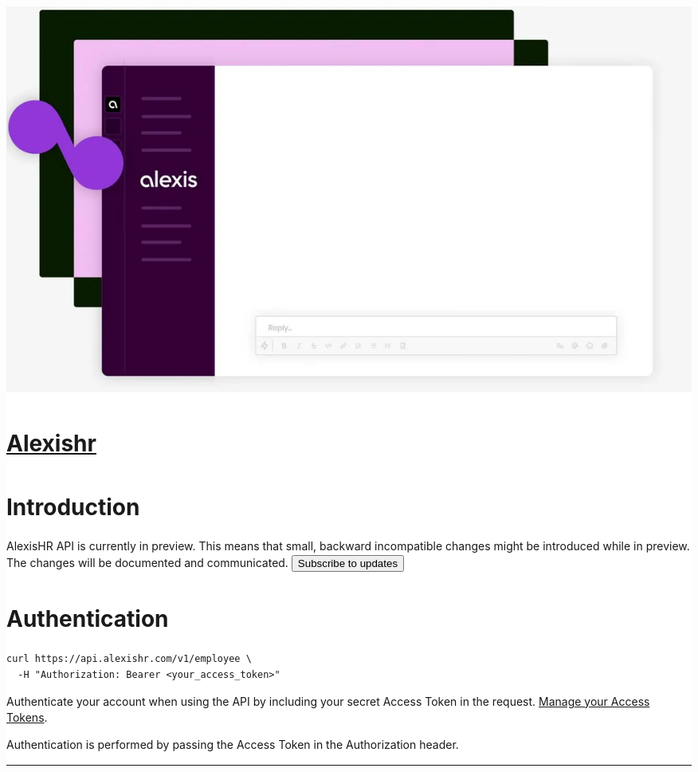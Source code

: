 <div align="left">

[![Visit Alexishr](./header.png)](https://alexishr.com)

# [Alexishr](https://alexishr.com)<a id="alexishr"></a>

<h1 id="introduction">Introduction</h1>
<p>
  AlexisHR API is currently in preview. This means that small, backward
  incompatible changes might be introduced while in preview. The changes will be
  documented and communicated.
  <a
    href="https://cdn.forms-content.sg-form.com/56c6a65c-90a2-11eb-a700-a6de1aea3a1a"
    target="_blank"
    ><button>Subscribe to updates</button></a
  >
</p>

<h1 id="authentication">Authentication</h1>
<pre class="click-to-expand-wrapper is-snippet-wrapper language-undefined">
<code class="is-highlighted language-bash">curl https://api.alexishr.com/v1/employee \
  -H "Authorization: Bearer &lt;your_access_token&gt;"</code>
</pre>
<p>
  Authenticate your account when using the API by including your secret Access
  Token in the request.
  <a href="https://app.alexishr.com/access-tokens">Manage your Access Tokens</a
  >.
</p>
<p>
  Authentication is performed by passing the Access Token in the Authorization
  header.
</p>
<hr />
